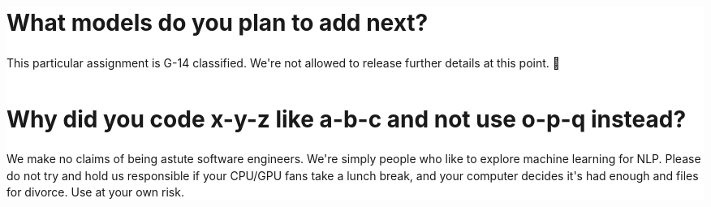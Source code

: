 # What models do you plan to add next? <a name="what_models_are_you_adding_next"></a>

This particular assignment is G-14 classified. We're not allowed to release further details at this point. :eyes:


# Why did you code x-y-z like a-b-c and not use o-p-q instead? <a name="your_coding_sucks"></a>

We make no claims of being astute software engineers. We're simply people who like to explore machine learning for NLP. Please do not try and hold us responsible if your CPU/GPU fans take a lunch break, and your computer decides it's had enough and files for divorce. Use at your own risk.


